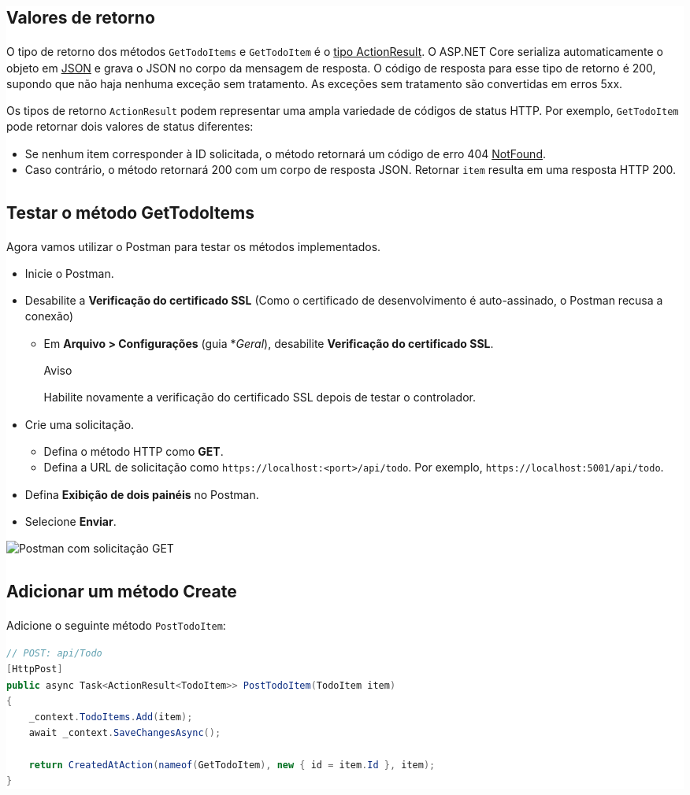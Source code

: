 ## Valores de retorno

O tipo de retorno dos métodos `GetTodoItems` e `GetTodoItem` é o [tipo ActionResult](https://docs.microsoft.com/pt-br/aspnet/core/web-api/action-return-types?view=aspnetcore-2.2#actionresultt-type). O ASP.NET Core serializa automaticamente o objeto em [JSON](https://www.json.org/) e grava o JSON no corpo da mensagem de resposta. O código de resposta para esse tipo de retorno é 200, supondo que não haja nenhuma exceção sem tratamento. As exceções sem tratamento são convertidas em erros 5xx.

Os tipos de retorno `ActionResult` podem representar uma ampla variedade de códigos de status HTTP. Por exemplo, `GetTodoItem` pode retornar dois valores de status diferentes:

- Se nenhum item corresponder à ID solicitada, o método retornará um código de erro 404 [NotFound](https://docs.microsoft.com/pt-br/dotnet/api/microsoft.aspnetcore.mvc.controllerbase.notfound).
- Caso contrário, o método retornará 200 com um corpo de resposta JSON. Retornar `item` resulta em uma resposta HTTP 200.

## Testar o método GetTodoItems

Agora vamos utilizar o Postman para testar os métodos implementados.

- Inicie o Postman.

- Desabilite a **Verificação do certificado SSL** (Como o certificado de desenvolvimento é auto-assinado, o Postman recusa a conexão)

  - Em **Arquivo > Configurações** (guia **Geral*), desabilite **Verificação do certificado SSL**.

     Aviso

    Habilite novamente a verificação do certificado SSL depois de testar o controlador.

- Crie uma solicitação.

  - Defina o método HTTP como **GET**.
  - Defina a URL de solicitação como `https://localhost:<port>/api/todo`. Por exemplo, `https://localhost:5001/api/todo`.

- Defina **Exibição de dois painéis** no Postman.

- Selecione **Enviar**.

![Postman com solicitação GET](https://docs.microsoft.com/pt-br/aspnet/core/tutorials/first-web-api/_static/2pv.png?view=aspnetcore-2.2)

## Adicionar um método Create

Adicione o seguinte método `PostTodoItem`:

```csharp
// POST: api/Todo
[HttpPost]
public async Task<ActionResult<TodoItem>> PostTodoItem(TodoItem item)
{
    _context.TodoItems.Add(item);
    await _context.SaveChangesAsync();

    return CreatedAtAction(nameof(GetTodoItem), new { id = item.Id }, item);
}
```
